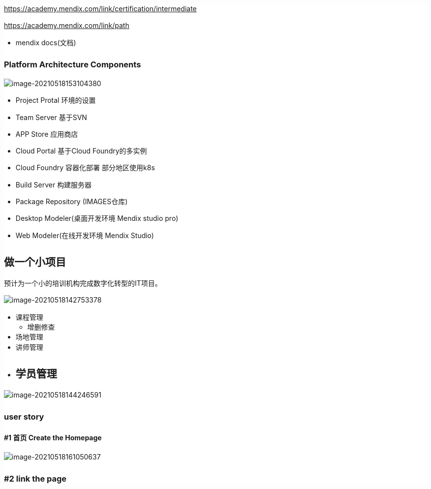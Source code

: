   https://academy.mendix.com/link/certification/intermediate

  https://academy.mendix.com/link/path

- mendix docs(文档)

### Platform Architecture Components

![image-20210518153104380](C:\Users\dell\AppData\Roaming\Typora\typora-user-images\image-20210518153104380.png)



- Project Protal 环境的设置
- Team Server 基于SVN
- APP Store 应用商店
- Cloud Portal 基于Cloud Foundry的多实例
- Cloud Foundry 容器化部署 部分地区使用k8s

- Build Server 构建服务器
- Package Repository (IMAGES仓库)
- Desktop Modeler(桌面开发环境 Mendix studio pro)
- Web Modeler(在线开发环境 Mendix Studio)



## 做一个小项目

预计为一个小的培训机构完成数字化转型的IT项目。



![image-20210518142753378](C:\Users\dell\AppData\Roaming\Typora\typora-user-images\image-20210518142753378.png)



- 课程管理
  - 增删修查
- 场地管理
- 讲师管理
- 学员管理
  - 

![image-20210518144246591](C:\Users\dell\AppData\Roaming\Typora\typora-user-images\image-20210518144246591.png)





### user story





#### #1 首页  Create the Homepage

![image-20210518161050637](C:\Users\dell\AppData\Roaming\Typora\typora-user-images\image-20210518161050637.png)



### #2 link the page
